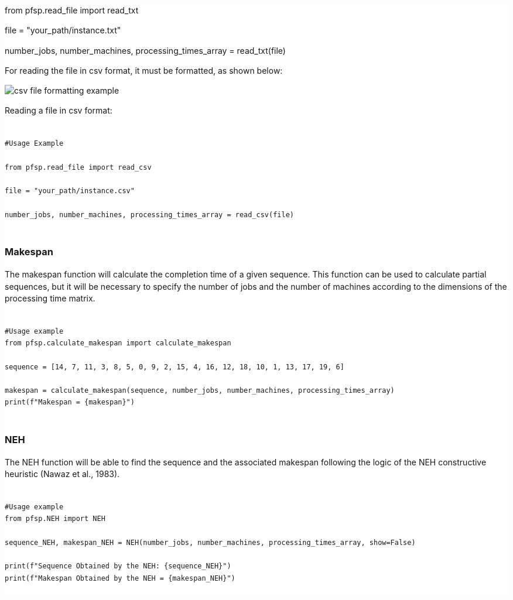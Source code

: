 from pfsp.read_file import read_txt

file = "your_path/instance.txt"

number_jobs, number_machines, processing_times_array = read_txt(file)

</code></pre>



For reading the file in csv format, it must be formatted, as shown below:

![csv file formatting example](pfsp/images/csv.png)

Reading a file in csv format:
<pre><code>
#Usage Example

from pfsp.read_file import read_csv

file = "your_path/instance.csv"

number_jobs, number_machines, processing_times_array = read_csv(file)

</code></pre>



### Makespan

The makespan function will calculate the completion time of a given sequence. This function can be used to calculate partial sequences,
 but it will be necessary to specify the number of jobs and the number of machines according to the dimensions of the processing time matrix.

<pre><code>
#Usage example
from pfsp.calculate_makespan import calculate_makespan

sequence = [14, 7, 11, 3, 8, 5, 0, 9, 2, 15, 4, 16, 12, 18, 10, 1, 13, 17, 19, 6]

makespan = calculate_makespan(sequence, number_jobs, number_machines, processing_times_array)
print(f"Makespan = {makespan}")

</code></pre>

### NEH
The NEH function will be able to find the sequence and the associated makespan following the logic of the  NEH  constructive heuristic (Nawaz et al., 1983).

<pre><code>
#Usage example
from pfsp.NEH import NEH

sequence_NEH, makespan_NEH = NEH(number_jobs, number_machines, processing_times_array, show=False)

print(f"Sequence Obtained by the NEH: {sequence_NEH}")
print(f"Makespan Obtained by the NEH = {makespan_NEH}")

</code></pre>
